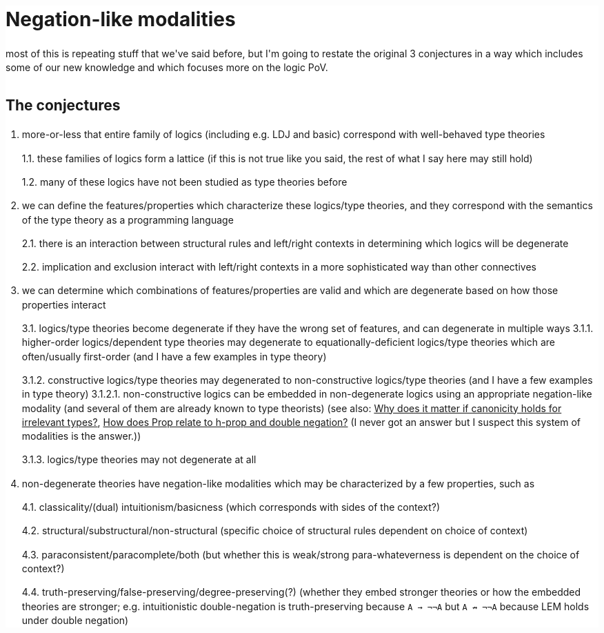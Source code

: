 # Negation-like modalities

most of this is repeating stuff that we've said before, but I'm going to restate the original 3 conjectures in a way which includes some of our new knowledge and which focuses more on the logic PoV.

## The conjectures

1. more-or-less that entire family of logics (including e.g. LDJ and basic) correspond with well-behaved type theories

   1.1. these families of logics form a lattice (if this is not true like you said, the rest of what I say here may still hold)

   1.2. many of these logics have not been studied as type theories before

2. we can define the features/properties which characterize these logics/type theories, and they correspond with the semantics of the type theory as a programming language

   2.1. there is an interaction between structural rules and left/right contexts in determining which logics will be degenerate

   2.2. implication and exclusion interact with left/right contexts in a more sophisticated way than other connectives

3. we can determine which combinations of features/properties are valid and which are degenerate based on how those properties interact

   3.1. logics/type theories become degenerate if they have the wrong set of features, and can degenerate in multiple ways
   3.1.1. higher-order logics/dependent type theories may degenerate to equationally-deficient logics/type theories which are often/usually first-order (and I have a few examples in type theory)

   3.1.2. constructive logics/type theories may degenerated to non-constructive logics/type theories (and I have a few examples in type theory)
   3.1.2.1. non-constructive logics can be embedded in non-degenerate logics using an appropriate negation-like modality (and several of them are already known to type theorists) (see also: [Why does it matter if canonicity holds for irrelevant types?](https://proofassistants.stackexchange.com/q/965/788), [How does Prop relate to h-prop and double negation?](https://proofassistants.stackexchange.com/q/1153/788) (I never got an answer but I suspect this system of modalities is the answer.))

   3.1.3. logics/type theories may not degenerate at all

4. non-degenerate theories have negation-like modalities which may be characterized by a few properties, such as

   4.1. classicality/(dual) intuitionism/basicness (which corresponds with sides of the context?)

   4.2. structural/substructural/non-structural (specific choice of structural rules dependent on choice of context)

   4.3. paraconsistent/paracomplete/both (but whether this is weak/strong para-whateverness is dependent on the choice of context?)

   4.4. truth-preserving/false-preserving/degree-preserving(?) (whether they embed stronger theories or how the embedded theories are stronger; e.g. intuitionistic double-negation is truth-preserving because `A → ¬¬A` but `A ↛ ¬¬A` because LEM holds under double negation)
